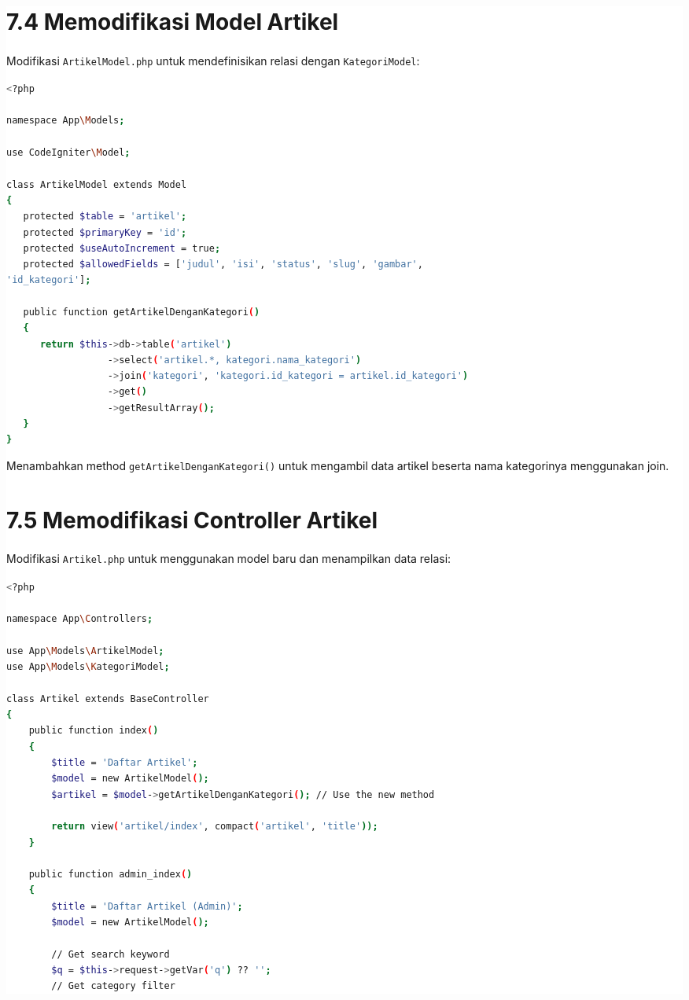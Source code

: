 # 7.4 Memodifikasi Model Artikel

Modifikasi `ArtikelModel.php` untuk mendefinisikan relasi dengan `KategoriModel`:<br>

```bash
<?php

namespace App\Models;

use CodeIgniter\Model;

class ArtikelModel extends Model
{
   protected $table = 'artikel';
   protected $primaryKey = 'id';
   protected $useAutoIncrement = true;
   protected $allowedFields = ['judul', 'isi', 'status', 'slug', 'gambar',
'id_kategori'];

   public function getArtikelDenganKategori()
   {
      return $this->db->table('artikel')
                  ->select('artikel.*, kategori.nama_kategori')
                  ->join('kategori', 'kategori.id_kategori = artikel.id_kategori')
                  ->get()
                  ->getResultArray();
   }
}
```

Menambahkan method `getArtikelDenganKategori()` untuk mengambil data artikel beserta
nama kategorinya menggunakan join.<br>

# 7.5 Memodifikasi Controller Artikel

Modifikasi `Artikel.php` untuk menggunakan model baru dan menampilkan data relasi:<br>

```bash
<?php

namespace App\Controllers;

use App\Models\ArtikelModel;
use App\Models\KategoriModel;

class Artikel extends BaseController
{
    public function index()
    {
        $title = 'Daftar Artikel';
        $model = new ArtikelModel();
        $artikel = $model->getArtikelDenganKategori(); // Use the new method

        return view('artikel/index', compact('artikel', 'title'));
    }

    public function admin_index()
    {
        $title = 'Daftar Artikel (Admin)';
        $model = new ArtikelModel();

        // Get search keyword
        $q = $this->request->getVar('q') ?? '';
        // Get category filter
```